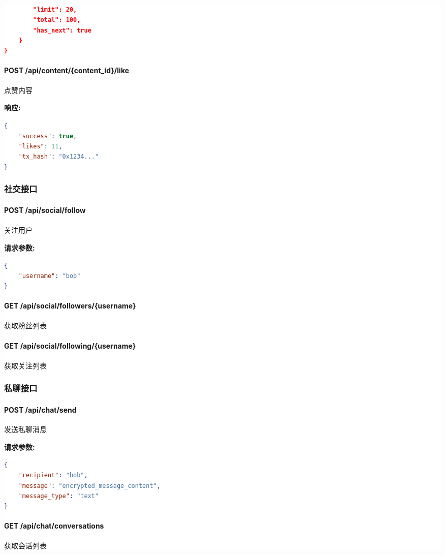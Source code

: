 ```json
        "limit": 20,
        "total": 100,
        "has_next": true
    }
}
```

#### POST /api/content/{content_id}/like
点赞内容

**响应:**
```json
{
    "success": true,
    "likes": 11,
    "tx_hash": "0x1234..."
}
```

### 社交接口

#### POST /api/social/follow
关注用户

**请求参数:**
```json
{
    "username": "bob"
}
```

#### GET /api/social/followers/{username}
获取粉丝列表

#### GET /api/social/following/{username}
获取关注列表

### 私聊接口

#### POST /api/chat/send
发送私聊消息

**请求参数:**
```json
{
    "recipient": "bob",
    "message": "encrypted_message_content",
    "message_type": "text"
}
```

#### GET /api/chat/conversations
获取会话列表
